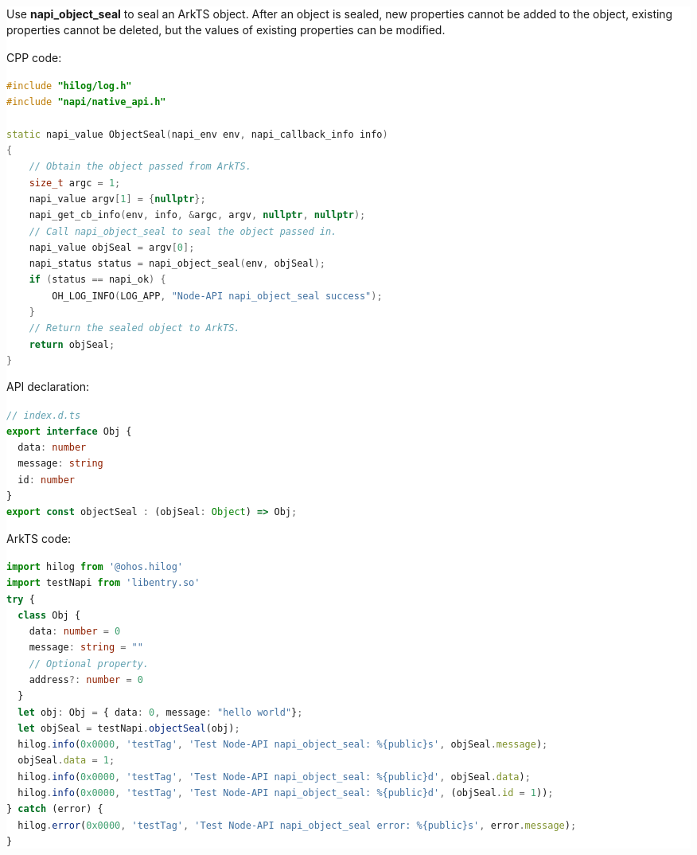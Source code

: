 Use **napi_object_seal** to seal an ArkTS object. After an object is sealed, new properties cannot be added to the object, existing properties cannot be deleted, but the values of existing properties can be modified.

CPP code:

```cpp
#include "hilog/log.h"
#include "napi/native_api.h"

static napi_value ObjectSeal(napi_env env, napi_callback_info info)
{
    // Obtain the object passed from ArkTS.
    size_t argc = 1;
    napi_value argv[1] = {nullptr};
    napi_get_cb_info(env, info, &argc, argv, nullptr, nullptr);
    // Call napi_object_seal to seal the object passed in.
    napi_value objSeal = argv[0];
    napi_status status = napi_object_seal(env, objSeal);
    if (status == napi_ok) {
        OH_LOG_INFO(LOG_APP, "Node-API napi_object_seal success");
    }
    // Return the sealed object to ArkTS.
    return objSeal;
}
```

API declaration:

```ts
// index.d.ts
export interface Obj {
  data: number
  message: string
  id: number
}
export const objectSeal : (objSeal: Object) => Obj;
```

ArkTS code:

```ts
import hilog from '@ohos.hilog'
import testNapi from 'libentry.so'
try {
  class Obj {
    data: number = 0
    message: string = ""
    // Optional property.
    address?: number = 0
  }
  let obj: Obj = { data: 0, message: "hello world"};
  let objSeal = testNapi.objectSeal(obj);
  hilog.info(0x0000, 'testTag', 'Test Node-API napi_object_seal: %{public}s', objSeal.message);
  objSeal.data = 1;
  hilog.info(0x0000, 'testTag', 'Test Node-API napi_object_seal: %{public}d', objSeal.data);
  hilog.info(0x0000, 'testTag', 'Test Node-API napi_object_seal: %{public}d', (objSeal.id = 1));
} catch (error) {
  hilog.error(0x0000, 'testTag', 'Test Node-API napi_object_seal error: %{public}s', error.message);
}
```
